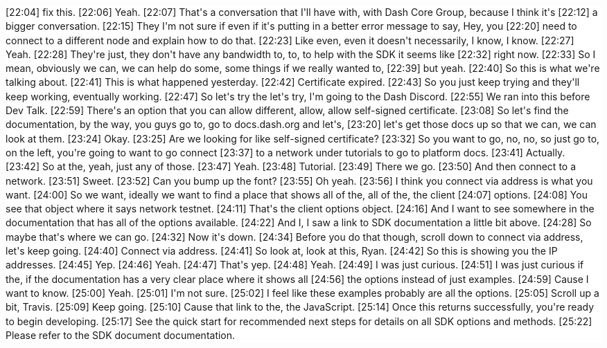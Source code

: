 [22:04] fix this.
[22:06] Yeah.
[22:07] That's a conversation that I'll have with, with Dash Core Group, because I think it's
[22:12] a bigger conversation.
[22:15] They I'm not sure if even if it's putting in a better error message to say, Hey, you
[22:20] need to connect to a different node and explain how to do that.
[22:23] Like even, even it doesn't necessarily, I know, I know.
[22:27] Yeah.
[22:28] They're just, they don't have any bandwidth to, to, to help with the SDK it seems like
[22:32] right now.
[22:33] So I mean, obviously we can, we can help do some, some things if we really wanted to,
[22:39] but yeah.
[22:40] So this is what we're talking about.
[22:41] This is what happened yesterday.
[22:42] Certificate expired.
[22:43] So you just keep trying and they'll keep working, eventually working.
[22:47] So let's try the let's try, I'm going to the Dash Discord.
[22:55] We ran into this before Dev Talk.
[22:59] There's an option that you can allow different, allow, allow self-signed certificate.
[23:08] So let's find the documentation, by the way, you guys go to, go to docs.dash.org and let's,
[23:20] let's get those docs up so that we can, we can look at them.
[23:24] Okay.
[23:25] Are we looking for like self-signed certificate?
[23:32] So you want to go, no, no, so just go to, on the left, you're going to want to go connect
[23:37] to a network under tutorials to go to platform docs.
[23:41] Actually.
[23:42] So at the, yeah, just any of those.
[23:47] Yeah.
[23:48] Tutorial.
[23:49] There we go.
[23:50] And then connect to a network.
[23:51] Sweet.
[23:52] Can you bump up the font?
[23:55] Oh yeah.
[23:56] I think you connect via address is what you want.
[24:00] So we want, ideally we want to find a place that shows all of the, all of the, the client
[24:07] options.
[24:08] You see that object where it says network testnet.
[24:11] That's the client options object.
[24:16] And I want to see somewhere in the documentation that has all of the options available.
[24:22] And I, I saw a link to SDK documentation a little bit above.
[24:28] So maybe that's where we can go.
[24:32] Now it's down.
[24:34] Before you do that though, scroll down to connect via address, let's keep going.
[24:40] Connect via address.
[24:41] So look at, look at this, Ryan.
[24:42] So this is showing you the IP addresses.
[24:45] Yep.
[24:46] Yeah.
[24:47] That's yep.
[24:48] Yeah.
[24:49] I was just curious.
[24:51] I was just curious if the, if the documentation has a very clear place where it shows all
[24:56] the options instead of just examples.
[24:59] Cause I want to know.
[25:00] Yeah.
[25:01] I'm not sure.
[25:02] I feel like these examples probably are all the options.
[25:05] Scroll up a bit, Travis.
[25:09] Keep going.
[25:10] Cause that link to the, the JavaScript.
[25:14] Once this returns successfully, you're ready to begin developing.
[25:17] See the quick start for recommended next steps for details on all SDK options and methods.
[25:22] Please refer to the SDK document documentation.